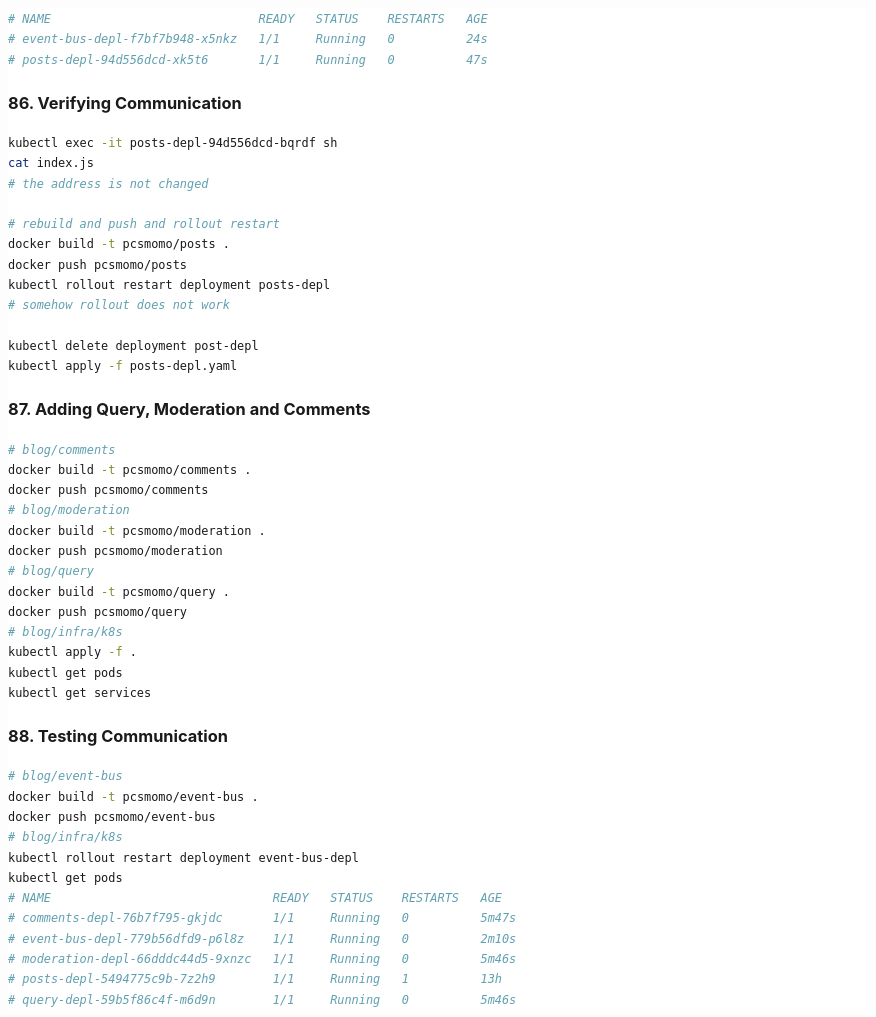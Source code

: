 ```sh
# NAME                             READY   STATUS    RESTARTS   AGE
# event-bus-depl-f7bf7b948-x5nkz   1/1     Running   0          24s
# posts-depl-94d556dcd-xk5t6       1/1     Running   0          47s
```

### 86. Verifying Communication

```sh
kubectl exec -it posts-depl-94d556dcd-bqrdf sh
cat index.js
# the address is not changed

# rebuild and push and rollout restart
docker build -t pcsmomo/posts .
docker push pcsmomo/posts
kubectl rollout restart deployment posts-depl
# somehow rollout does not work

kubectl delete deployment post-depl
kubectl apply -f posts-depl.yaml
```

### 87. Adding Query, Moderation and Comments

```sh
# blog/comments
docker build -t pcsmomo/comments .
docker push pcsmomo/comments
# blog/moderation
docker build -t pcsmomo/moderation .
docker push pcsmomo/moderation
# blog/query
docker build -t pcsmomo/query .
docker push pcsmomo/query
# blog/infra/k8s
kubectl apply -f .
kubectl get pods
kubectl get services
```

### 88. Testing Communication

```sh
# blog/event-bus
docker build -t pcsmomo/event-bus .
docker push pcsmomo/event-bus
# blog/infra/k8s
kubectl rollout restart deployment event-bus-depl
kubectl get pods
# NAME                               READY   STATUS    RESTARTS   AGE
# comments-depl-76b7f795-gkjdc       1/1     Running   0          5m47s
# event-bus-depl-779b56dfd9-p6l8z    1/1     Running   0          2m10s
# moderation-depl-66dddc44d5-9xnzc   1/1     Running   0          5m46s
# posts-depl-5494775c9b-7z2h9        1/1     Running   1          13h
# query-depl-59b5f86c4f-m6d9n        1/1     Running   0          5m46s
```

